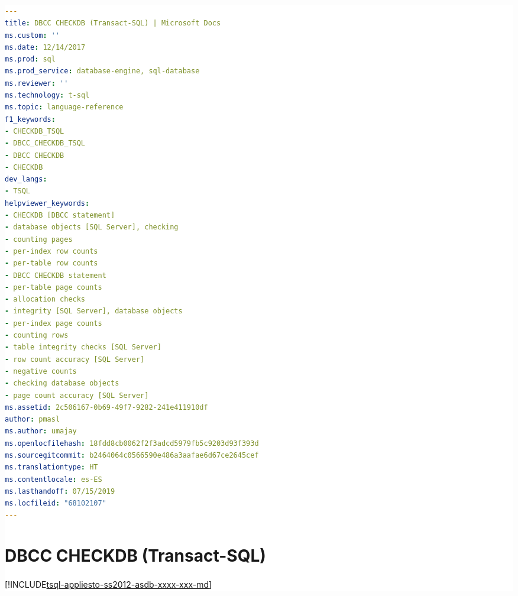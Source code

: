 ```yaml
---
title: DBCC CHECKDB (Transact-SQL) | Microsoft Docs
ms.custom: ''
ms.date: 12/14/2017
ms.prod: sql
ms.prod_service: database-engine, sql-database
ms.reviewer: ''
ms.technology: t-sql
ms.topic: language-reference
f1_keywords:
- CHECKDB_TSQL
- DBCC_CHECKDB_TSQL
- DBCC CHECKDB
- CHECKDB
dev_langs:
- TSQL
helpviewer_keywords:
- CHECKDB [DBCC statement]
- database objects [SQL Server], checking
- counting pages
- per-index row counts
- per-table row counts
- DBCC CHECKDB statement
- per-table page counts
- allocation checks
- integrity [SQL Server], database objects
- per-index page counts
- counting rows
- table integrity checks [SQL Server]
- row count accuracy [SQL Server]
- negative counts
- checking database objects
- page count accuracy [SQL Server]
ms.assetid: 2c506167-0b69-49f7-9282-241e411910df
author: pmasl
ms.author: umajay
ms.openlocfilehash: 18fdd8cb0062f2f3adcd5979fb5c9203d93f393d
ms.sourcegitcommit: b2464064c0566590e486a3aafae6d67ce2645cef
ms.translationtype: HT
ms.contentlocale: es-ES
ms.lasthandoff: 07/15/2019
ms.locfileid: "68102107"
---
```

# <a name="dbcc-checkdb-transact-sql"></a>DBCC CHECKDB (Transact-SQL)
[!INCLUDE[tsql-appliesto-ss2012-asdb-xxxx-xxx-md](../../includes/tsql-appliesto-ss2012-asdb-xxxx-xxx-md.md)]
